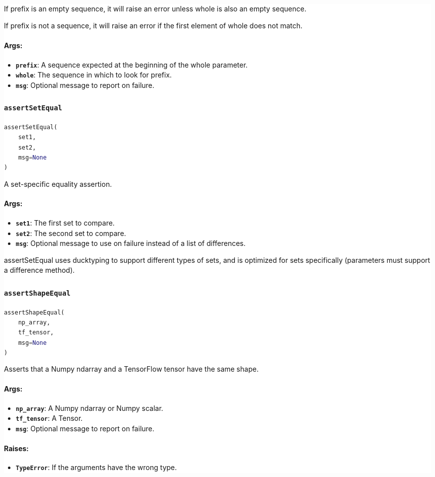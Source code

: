 If prefix is an empty sequence, it will raise an error unless whole is also
an empty sequence.

If prefix is not a sequence, it will raise an error if the first element of
whole does not match.

#### Args:

* <b>`prefix`</b>: A sequence expected at the beginning of the whole parameter.
* <b>`whole`</b>: The sequence in which to look for prefix.
* <b>`msg`</b>: Optional message to report on failure.

<h3 id="assertSetEqual"><code>assertSetEqual</code></h3>

``` python
assertSetEqual(
    set1,
    set2,
    msg=None
)
```

A set-specific equality assertion.

#### Args:

*   <b>`set1`</b>: The first set to compare.
*   <b>`set2`</b>: The second set to compare.
*   <b>`msg`</b>: Optional message to use on failure instead of a list of
    differences.

assertSetEqual uses ducktyping to support different types of sets, and
is optimized for sets specifically (parameters must support a
difference method).

<h3 id="assertShapeEqual"><code>assertShapeEqual</code></h3>

``` python
assertShapeEqual(
    np_array,
    tf_tensor,
    msg=None
)
```

Asserts that a Numpy ndarray and a TensorFlow tensor have the same shape.

#### Args:

* <b>`np_array`</b>: A Numpy ndarray or Numpy scalar.
* <b>`tf_tensor`</b>: A Tensor.
* <b>`msg`</b>: Optional message to report on failure.


#### Raises:

* <b>`TypeError`</b>: If the arguments have the wrong type.
